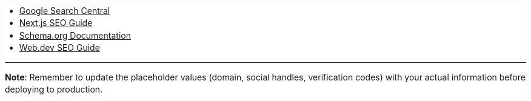- [Google Search Central](https://developers.google.com/search)
- [Next.js SEO Guide](https://nextjs.org/learn/seo/introduction-to-seo)
- [Schema.org Documentation](https://schema.org/)
- [Web.dev SEO Guide](https://web.dev/learn/seo/)

---

**Note**: Remember to update the placeholder values (domain, social handles, verification codes) with your actual information before deploying to production.
